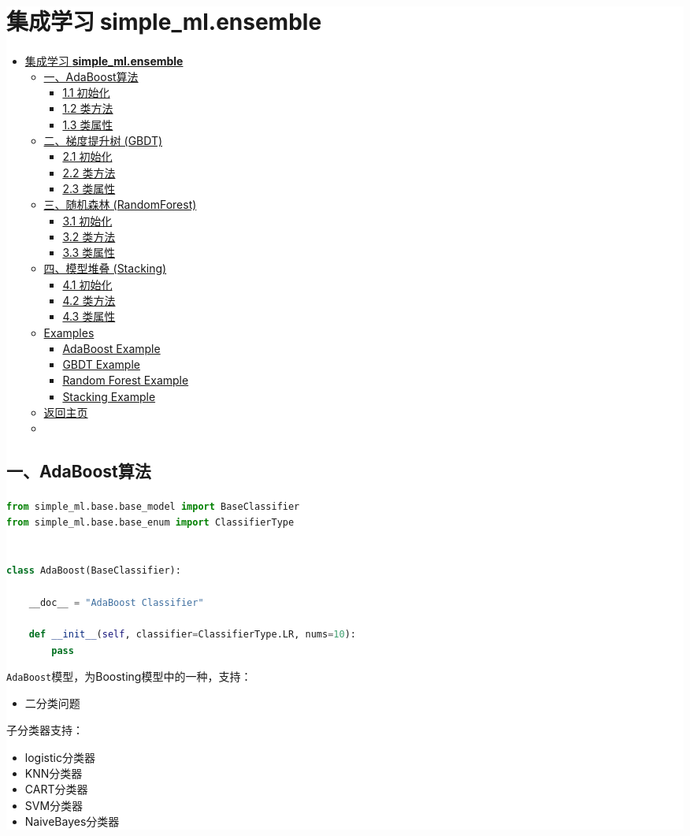 # 集成学习 **simple_ml.ensemble**

- [集成学习 **simple_ml.ensemble**](#%E9%9B%86%E6%88%90%E5%AD%A6%E4%B9%A0-simplemlensemble)
    - [一、AdaBoost算法](#%E4%B8%80%E3%80%81adaboost%E7%AE%97%E6%B3%95)
        - [1.1 初始化](#11-%E5%88%9D%E5%A7%8B%E5%8C%96)
        - [1.2 类方法](#12-%E7%B1%BB%E6%96%B9%E6%B3%95)
        - [1.3 类属性](#13-%E7%B1%BB%E5%B1%9E%E6%80%A7)
    - [二、梯度提升树 (GBDT)](#%E4%BA%8C%E3%80%81%E6%A2%AF%E5%BA%A6%E6%8F%90%E5%8D%87%E6%A0%91-gbdt)
        - [2.1 初始化](#21-%E5%88%9D%E5%A7%8B%E5%8C%96)
        - [2.2 类方法](#22-%E7%B1%BB%E6%96%B9%E6%B3%95)
        - [2.3 类属性](#23-%E7%B1%BB%E5%B1%9E%E6%80%A7)
    - [三、随机森林 (RandomForest)](#%E4%B8%89%E3%80%81%E9%9A%8F%E6%9C%BA%E6%A3%AE%E6%9E%97-randomforest)
        - [3.1 初始化](#31-%E5%88%9D%E5%A7%8B%E5%8C%96)
        - [3.2 类方法](#32-%E7%B1%BB%E6%96%B9%E6%B3%95)
        - [3.3 类属性](#33-%E7%B1%BB%E5%B1%9E%E6%80%A7)
    - [四、模型堆叠 (Stacking)](#%E5%9B%9B%E3%80%81%E6%A8%A1%E5%9E%8B%E5%A0%86%E5%8F%A0-stacking)
        - [4.1 初始化](#41-%E5%88%9D%E5%A7%8B%E5%8C%96)
        - [4.2 类方法](#42-%E7%B1%BB%E6%96%B9%E6%B3%95)
        - [4.3 类属性](#43-%E7%B1%BB%E5%B1%9E%E6%80%A7)
    - [Examples](#examples)
        - [AdaBoost Example](#adaboost-example)
        - [GBDT Example](#gbdt-example)
        - [Random Forest Example](#random-forest-example)
        - [Stacking Example](#stacking-example)
    - [返回主页](#%E8%BF%94%E5%9B%9E%E4%B8%BB%E9%A1%B5)
    - 

## 一、AdaBoost算法

```python
from simple_ml.base.base_model import BaseClassifier
from simple_ml.base.base_enum import ClassifierType


class AdaBoost(BaseClassifier):

    __doc__ = "AdaBoost Classifier"

    def __init__(self, classifier=ClassifierType.LR, nums=10):
        pass
```


`AdaBoost`模型，为Boosting模型中的一种，支持：
- 二分类问题

子分类器支持：
- logistic分类器
- KNN分类器
- CART分类器
- SVM分类器
- NaiveBayes分类器

